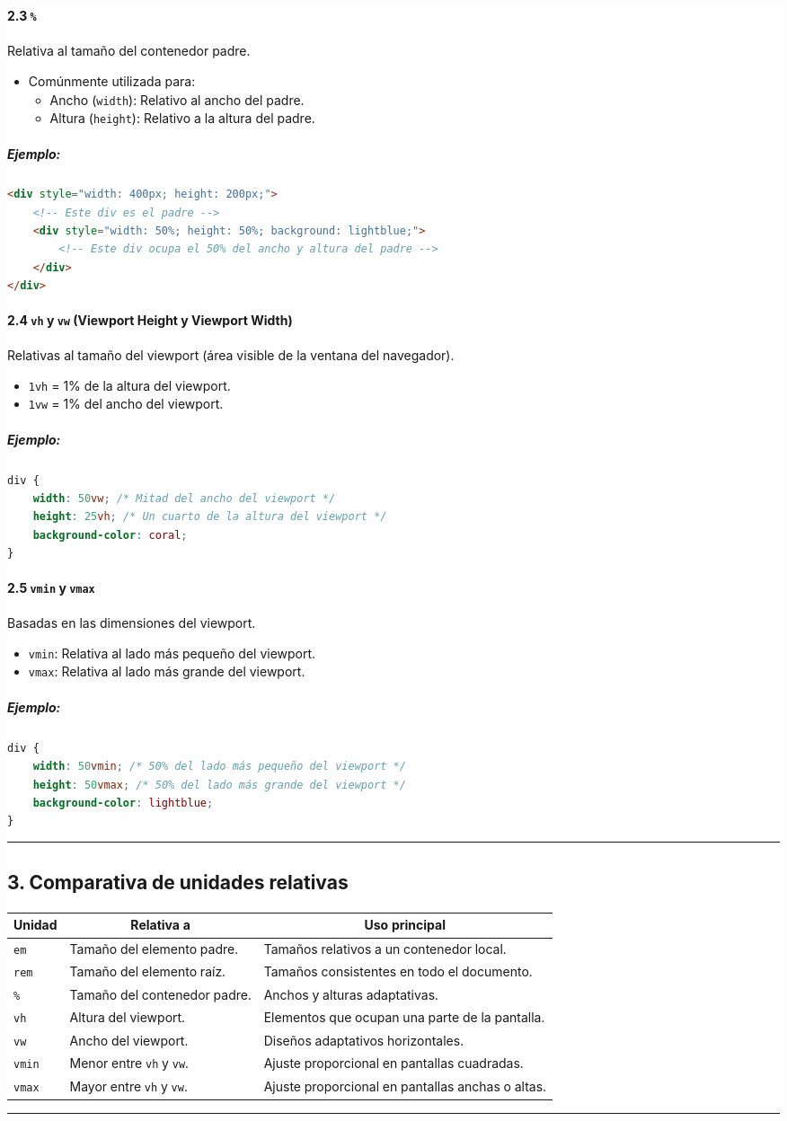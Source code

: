 #### 2.3 `%`
Relativa al tamaño del contenedor padre.
- Comúnmente utilizada para:
  - Ancho (`width`): Relativo al ancho del padre.
  - Altura (`height`): Relativo a la altura del padre.

##### Ejemplo:
```html
<div style="width: 400px; height: 200px;">
    <!-- Este div es el padre -->
    <div style="width: 50%; height: 50%; background: lightblue;">
        <!-- Este div ocupa el 50% del ancho y altura del padre -->
    </div>
</div>
```

#### 2.4 `vh` y `vw` (Viewport Height y Viewport Width)
Relativas al tamaño del viewport (área visible de la ventana del navegador).
- `1vh` = 1% de la altura del viewport.
- `1vw` = 1% del ancho del viewport.

##### Ejemplo:
```css
div {
    width: 50vw; /* Mitad del ancho del viewport */
    height: 25vh; /* Un cuarto de la altura del viewport */
    background-color: coral;
}
```

#### 2.5 `vmin` y `vmax`
Basadas en las dimensiones del viewport.
- `vmin`: Relativa al lado más pequeño del viewport.
- `vmax`: Relativa al lado más grande del viewport.

##### Ejemplo:
```css
div {
    width: 50vmin; /* 50% del lado más pequeño del viewport */
    height: 50vmax; /* 50% del lado más grande del viewport */
    background-color: lightblue;
}
```

---

## 3. Comparativa de unidades relativas

| Unidad | Relativa a                 | Uso principal                                      |
|--------|----------------------------|---------------------------------------------------|
| `em`   | Tamaño del elemento padre. | Tamaños relativos a un contenedor local.         |
| `rem`  | Tamaño del elemento raíz.  | Tamaños consistentes en todo el documento.       |
| `%`    | Tamaño del contenedor padre.| Anchos y alturas adaptativas.                    |
| `vh`   | Altura del viewport.       | Elementos que ocupan una parte de la pantalla.   |
| `vw`   | Ancho del viewport.        | Diseños adaptativos horizontales.               |
| `vmin` | Menor entre `vh` y `vw`.   | Ajuste proporcional en pantallas cuadradas.     |
| `vmax` | Mayor entre `vh` y `vw`.   | Ajuste proporcional en pantallas anchas o altas.|

---
